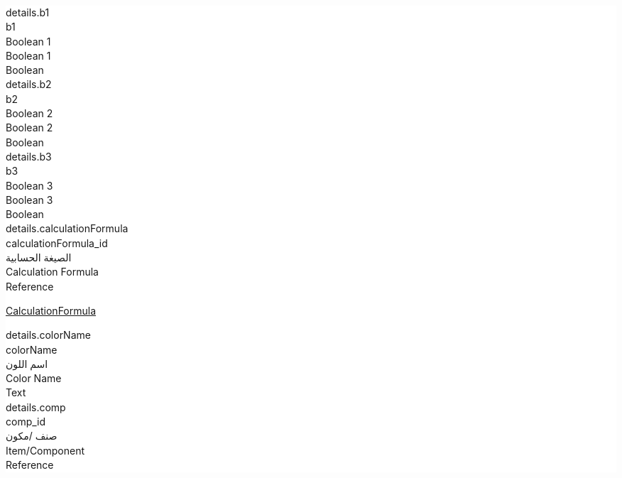 <div class="row searchable" id="details.b1">
<div class="cell" data-label="Property">details.b1</div>
<div class="cell" data-label="Column">b1</div>
<div class="cell" data-label="Arabic">Boolean 1</div>
<div class="cell" data-label="English">Boolean 1</div>
<div class="cell" data-label="Type">Boolean</div>

</div>

<div class="row searchable" id="details.b2">
<div class="cell" data-label="Property">details.b2</div>
<div class="cell" data-label="Column">b2</div>
<div class="cell" data-label="Arabic">Boolean 2</div>
<div class="cell" data-label="English">Boolean 2</div>
<div class="cell" data-label="Type">Boolean</div>

</div>

<div class="row searchable" id="details.b3">
<div class="cell" data-label="Property">details.b3</div>
<div class="cell" data-label="Column">b3</div>
<div class="cell" data-label="Arabic">Boolean 3</div>
<div class="cell" data-label="English">Boolean 3</div>
<div class="cell" data-label="Type">Boolean</div>

</div>

<div class="row searchable" id="details.calculationFormula">
<div class="cell" data-label="Property">details.calculationFormula</div>
<div class="cell" data-label="Column">calculationFormula_id</div>
<div class="cell" data-label="Arabic"> الصيغة الحسابية</div>
<div class="cell" data-label="English"> Calculation Formula</div>
<div class="cell" data-label="Type">Reference</div>
<div class="cell" data-label="Foreign Table">

 [CalculationFormula](/modules/supplychain/CalculationFormula.md) 
</div>
</div>

<div class="row searchable" id="details.colorName">
<div class="cell" data-label="Property">details.colorName</div>
<div class="cell" data-label="Column">colorName</div>
<div class="cell" data-label="Arabic">اسم اللون</div>
<div class="cell" data-label="English">Color Name</div>
<div class="cell" data-label="Type">Text</div>

</div>

<div class="row searchable" id="details.comp">
<div class="cell" data-label="Property">details.comp</div>
<div class="cell" data-label="Column">comp_id</div>
<div class="cell" data-label="Arabic">صنف /مكون</div>
<div class="cell" data-label="English">Item/Component</div>
<div class="cell" data-label="Type">Reference</div>
<div class="cell" data-label="Foreign Table">
